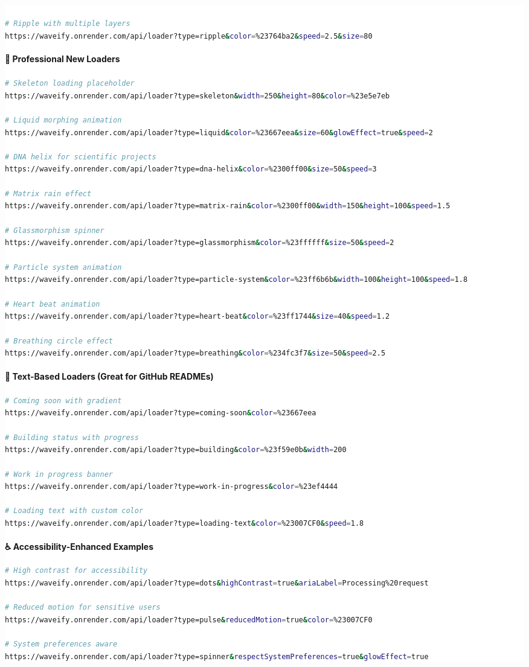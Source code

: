 ```bash

# Ripple with multiple layers
https://waveify.onrender.com/api/loader?type=ripple&color=%23764ba2&speed=2.5&size=80
```

#### 🚀 Professional New Loaders
```bash
# Skeleton loading placeholder
https://waveify.onrender.com/api/loader?type=skeleton&width=250&height=80&color=%23e5e7eb

# Liquid morphing animation
https://waveify.onrender.com/api/loader?type=liquid&color=%23667eea&size=60&glowEffect=true&speed=2

# DNA helix for scientific projects
https://waveify.onrender.com/api/loader?type=dna-helix&color=%2300ff00&size=50&speed=3

# Matrix rain effect
https://waveify.onrender.com/api/loader?type=matrix-rain&color=%2300ff00&width=150&height=100&speed=1.5

# Glassmorphism spinner
https://waveify.onrender.com/api/loader?type=glassmorphism&color=%23ffffff&size=50&speed=2

# Particle system animation
https://waveify.onrender.com/api/loader?type=particle-system&color=%23ff6b6b&width=100&height=100&speed=1.8

# Heart beat animation
https://waveify.onrender.com/api/loader?type=heart-beat&color=%23ff1744&size=40&speed=1.2

# Breathing circle effect
https://waveify.onrender.com/api/loader?type=breathing&color=%234fc3f7&size=50&speed=2.5
```

#### 📝 Text-Based Loaders (Great for GitHub READMEs)
```bash
# Coming soon with gradient
https://waveify.onrender.com/api/loader?type=coming-soon&color=%23667eea

# Building status with progress
https://waveify.onrender.com/api/loader?type=building&color=%23f59e0b&width=200

# Work in progress banner
https://waveify.onrender.com/api/loader?type=work-in-progress&color=%23ef4444

# Loading text with custom color
https://waveify.onrender.com/api/loader?type=loading-text&color=%23007CF0&speed=1.8
```

#### ♿ Accessibility-Enhanced Examples
```bash
# High contrast for accessibility
https://waveify.onrender.com/api/loader?type=dots&highContrast=true&ariaLabel=Processing%20request

# Reduced motion for sensitive users
https://waveify.onrender.com/api/loader?type=pulse&reducedMotion=true&color=%23007CF0

# System preferences aware
https://waveify.onrender.com/api/loader?type=spinner&respectSystemPreferences=true&glowEffect=true
```
